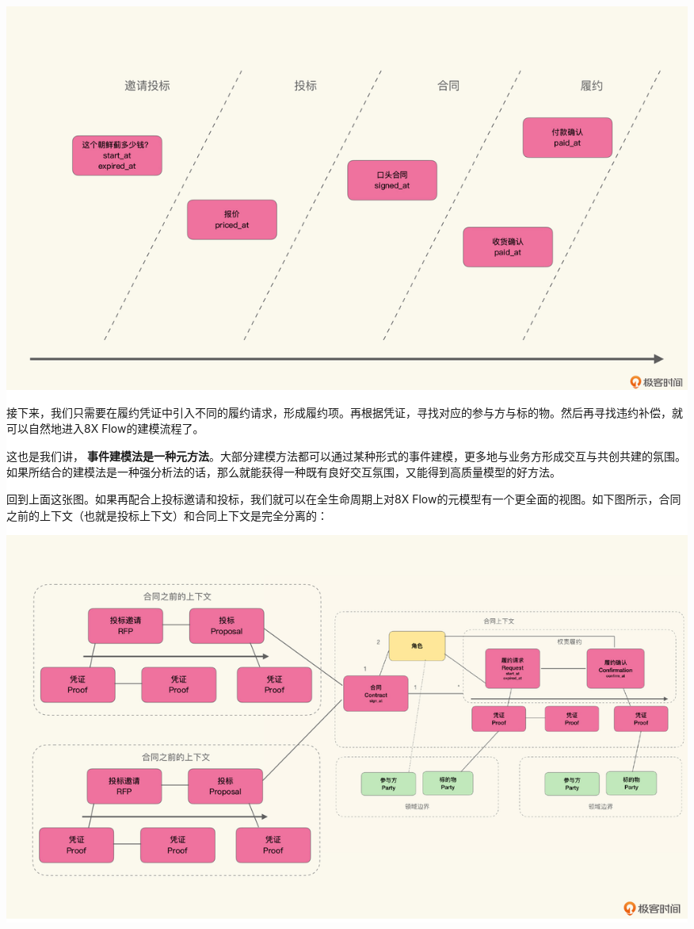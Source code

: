 ![](images/404292/2f0e9a5c090b64cecc8718f4e8186fd2.jpg)

接下来，我们只需要在履约凭证中引入不同的履约请求，形成履约项。再根据凭证，寻找对应的参与方与标的物。然后再寻找违约补偿，就可以自然地进入8X Flow的建模流程了。

这也是我们讲， **事件建模法是一种元方法**。大部分建模方法都可以通过某种形式的事件建模，更多地与业务方形成交互与共创共建的氛围。如果所结合的建模法是一种强分析法的话，那么就能获得一种既有良好交互氛围，又能得到高质量模型的好方法。

回到上面这张图。如果再配合上投标邀请和投标，我们就可以在全生命周期上对8X Flow的元模型有一个更全面的视图。如下图所示，合同之前的上下文（也就是投标上下文）和合同上下文是完全分离的：

![](images/404292/fc468ea28bc62416222e983b7b90af44.jpg)
